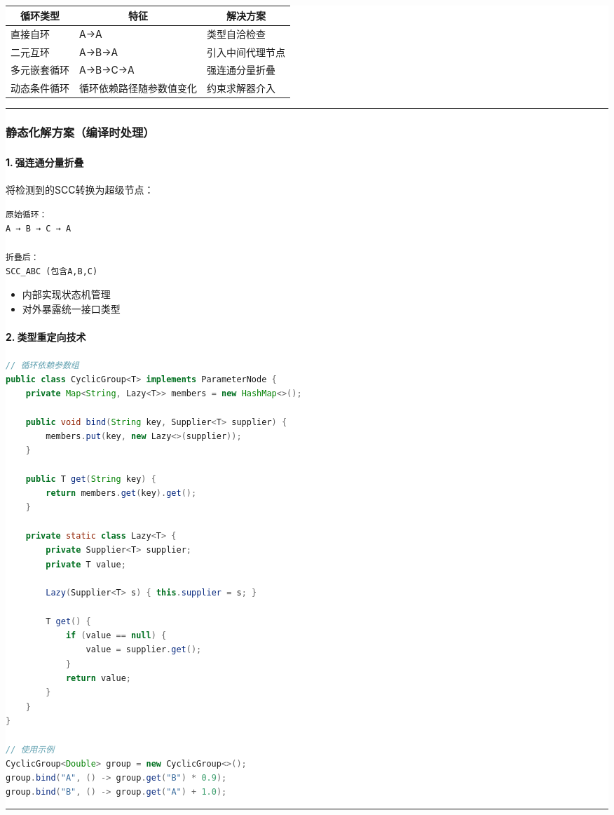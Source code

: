 | 循环类型        | 特征                          | 解决方案                    |
|-----------------|-------------------------------|----------------------------|
| 直接自环       | A→A                          | 类型自洽检查               |
| 二元互环       | A→B→A                        | 引入中间代理节点           |
| 多元嵌套循环   | A→B→C→A                      | 强连通分量折叠             |
| 动态条件循环   | 循环依赖路径随参数值变化      | 约束求解器介入             |

---

### 静态化解方案（编译时处理）

#### 1. 强连通分量折叠

将检测到的SCC转换为超级节点：

```
原始循环：
A → B → C → A

折叠后：
SCC_ABC (包含A,B,C)
```

- 内部实现状态机管理
- 对外暴露统一接口类型

#### 2. 类型重定向技术

```java
// 循环依赖参数组
public class CyclicGroup<T> implements ParameterNode {
    private Map<String, Lazy<T>> members = new HashMap<>();
    
    public void bind(String key, Supplier<T> supplier) {
        members.put(key, new Lazy<>(supplier));
    }
    
    public T get(String key) {
        return members.get(key).get();
    }
    
    private static class Lazy<T> {
        private Supplier<T> supplier;
        private T value;
        
        Lazy(Supplier<T> s) { this.supplier = s; }
        
        T get() {
            if (value == null) {
                value = supplier.get();
            }
            return value;
        }
    }
}

// 使用示例
CyclicGroup<Double> group = new CyclicGroup<>();
group.bind("A", () -> group.get("B") * 0.9);
group.bind("B", () -> group.get("A") + 1.0);
```

---